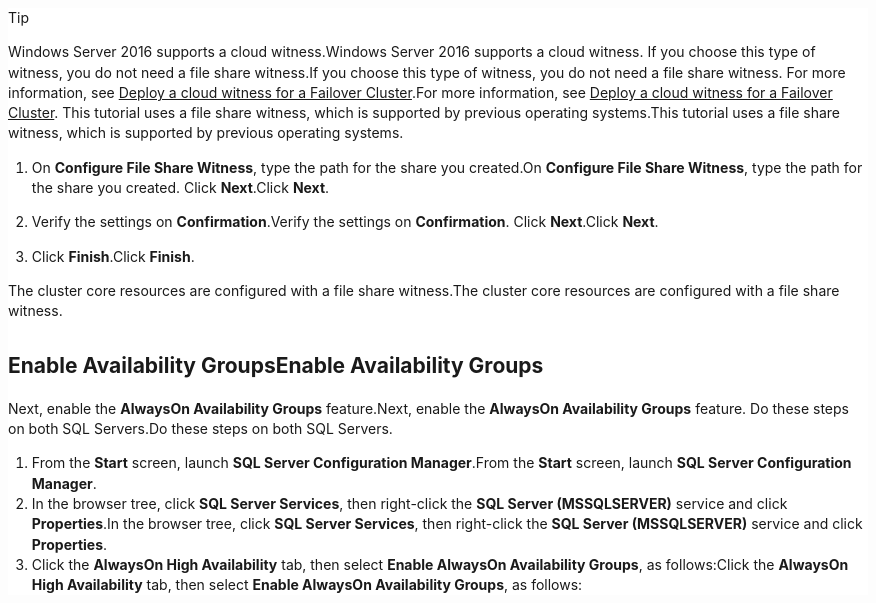   >[!TIP]
   ><span data-ttu-id="5ceb4-229">Windows Server 2016 supports a cloud witness.</span><span class="sxs-lookup"><span data-stu-id="5ceb4-229">Windows Server 2016 supports a cloud witness.</span></span> <span data-ttu-id="5ceb4-230">If you choose this type of witness, you do not need a file share witness.</span><span class="sxs-lookup"><span data-stu-id="5ceb4-230">If you choose this type of witness, you do not need a file share witness.</span></span> <span data-ttu-id="5ceb4-231">For more information, see [Deploy a cloud witness for a Failover Cluster](http://technet.microsoft.com/windows-server-docs/failover-clustering/deploy-cloud-witness).</span><span class="sxs-lookup"><span data-stu-id="5ceb4-231">For more information, see [Deploy a cloud witness for a Failover Cluster](http://technet.microsoft.com/windows-server-docs/failover-clustering/deploy-cloud-witness).</span></span> <span data-ttu-id="5ceb4-232">This tutorial uses a file share witness, which is supported by previous operating systems.</span><span class="sxs-lookup"><span data-stu-id="5ceb4-232">This tutorial uses a file share witness, which is supported by previous operating systems.</span></span>

1. <span data-ttu-id="5ceb4-233">On **Configure File Share Witness**, type the path for the share you created.</span><span class="sxs-lookup"><span data-stu-id="5ceb4-233">On **Configure File Share Witness**, type the path for the share you created.</span></span> <span data-ttu-id="5ceb4-234">Click **Next**.</span><span class="sxs-lookup"><span data-stu-id="5ceb4-234">Click **Next**.</span></span>

1. <span data-ttu-id="5ceb4-235">Verify the settings on **Confirmation**.</span><span class="sxs-lookup"><span data-stu-id="5ceb4-235">Verify the settings on **Confirmation**.</span></span> <span data-ttu-id="5ceb4-236">Click **Next**.</span><span class="sxs-lookup"><span data-stu-id="5ceb4-236">Click **Next**.</span></span>

1. <span data-ttu-id="5ceb4-237">Click **Finish**.</span><span class="sxs-lookup"><span data-stu-id="5ceb4-237">Click **Finish**.</span></span>

<span data-ttu-id="5ceb4-238">The cluster core resources are configured with a file share witness.</span><span class="sxs-lookup"><span data-stu-id="5ceb4-238">The cluster core resources are configured with a file share witness.</span></span>

## <a name="enable-availability-groups"></a><span data-ttu-id="5ceb4-239">Enable Availability Groups</span><span class="sxs-lookup"><span data-stu-id="5ceb4-239">Enable Availability Groups</span></span>

<span data-ttu-id="5ceb4-240">Next, enable the **AlwaysOn Availability Groups** feature.</span><span class="sxs-lookup"><span data-stu-id="5ceb4-240">Next, enable the **AlwaysOn Availability Groups** feature.</span></span> <span data-ttu-id="5ceb4-241">Do these steps on both SQL Servers.</span><span class="sxs-lookup"><span data-stu-id="5ceb4-241">Do these steps on both SQL Servers.</span></span>

1. <span data-ttu-id="5ceb4-242">From the **Start** screen, launch **SQL Server Configuration Manager**.</span><span class="sxs-lookup"><span data-stu-id="5ceb4-242">From the **Start** screen, launch **SQL Server Configuration Manager**.</span></span>
2. <span data-ttu-id="5ceb4-243">In the browser tree, click **SQL Server Services**, then right-click the **SQL Server (MSSQLSERVER)** service and click **Properties**.</span><span class="sxs-lookup"><span data-stu-id="5ceb4-243">In the browser tree, click **SQL Server Services**, then right-click the **SQL Server (MSSQLSERVER)** service and click **Properties**.</span></span>
3. <span data-ttu-id="5ceb4-244">Click the **AlwaysOn High Availability** tab, then select **Enable AlwaysOn Availability Groups**, as follows:</span><span class="sxs-lookup"><span data-stu-id="5ceb4-244">Click the **AlwaysOn High Availability** tab, then select **Enable AlwaysOn Availability Groups**, as follows:</span></span>
